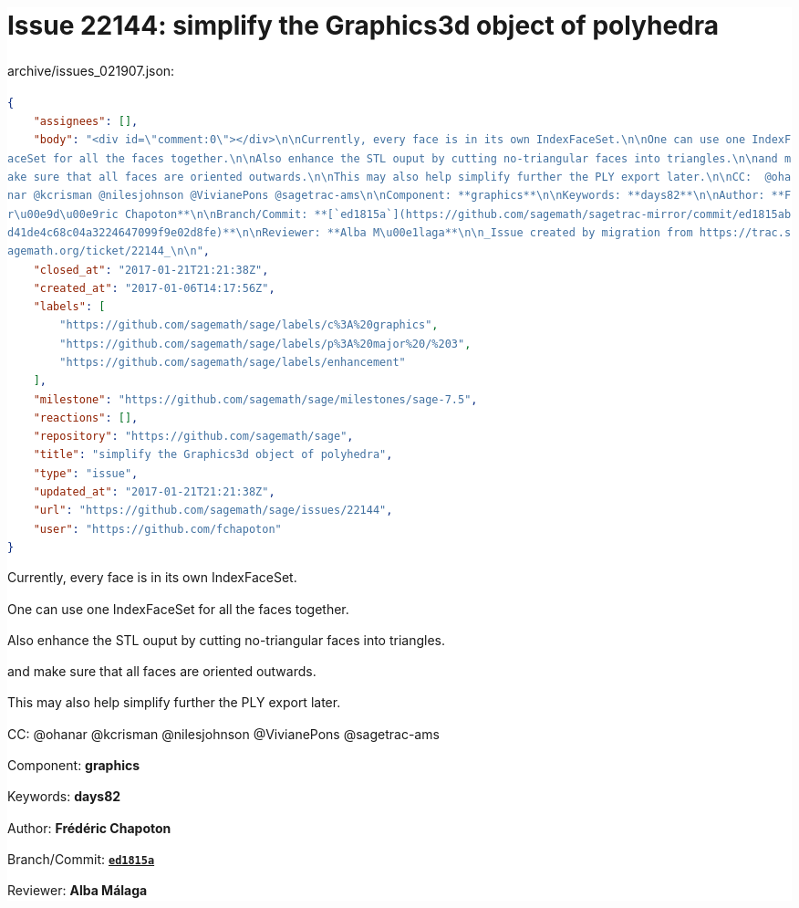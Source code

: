 # Issue 22144: simplify the Graphics3d object of polyhedra

archive/issues_021907.json:
```json
{
    "assignees": [],
    "body": "<div id=\"comment:0\"></div>\n\nCurrently, every face is in its own IndexFaceSet.\n\nOne can use one IndexFaceSet for all the faces together.\n\nAlso enhance the STL ouput by cutting no-triangular faces into triangles.\n\nand make sure that all faces are oriented outwards.\n\nThis may also help simplify further the PLY export later.\n\nCC:  @ohanar @kcrisman @nilesjohnson @VivianePons @sagetrac-ams\n\nComponent: **graphics**\n\nKeywords: **days82**\n\nAuthor: **Fr\u00e9d\u00e9ric Chapoton**\n\nBranch/Commit: **[`ed1815a`](https://github.com/sagemath/sagetrac-mirror/commit/ed1815abd41de4c68c04a3224647099f9e02d8fe)**\n\nReviewer: **Alba M\u00e1laga**\n\n_Issue created by migration from https://trac.sagemath.org/ticket/22144_\n\n",
    "closed_at": "2017-01-21T21:21:38Z",
    "created_at": "2017-01-06T14:17:56Z",
    "labels": [
        "https://github.com/sagemath/sage/labels/c%3A%20graphics",
        "https://github.com/sagemath/sage/labels/p%3A%20major%20/%203",
        "https://github.com/sagemath/sage/labels/enhancement"
    ],
    "milestone": "https://github.com/sagemath/sage/milestones/sage-7.5",
    "reactions": [],
    "repository": "https://github.com/sagemath/sage",
    "title": "simplify the Graphics3d object of polyhedra",
    "type": "issue",
    "updated_at": "2017-01-21T21:21:38Z",
    "url": "https://github.com/sagemath/sage/issues/22144",
    "user": "https://github.com/fchapoton"
}
```
<div id="comment:0"></div>

Currently, every face is in its own IndexFaceSet.

One can use one IndexFaceSet for all the faces together.

Also enhance the STL ouput by cutting no-triangular faces into triangles.

and make sure that all faces are oriented outwards.

This may also help simplify further the PLY export later.

CC:  @ohanar @kcrisman @nilesjohnson @VivianePons @sagetrac-ams

Component: **graphics**

Keywords: **days82**

Author: **Frédéric Chapoton**

Branch/Commit: **[`ed1815a`](https://github.com/sagemath/sagetrac-mirror/commit/ed1815abd41de4c68c04a3224647099f9e02d8fe)**

Reviewer: **Alba Málaga**
